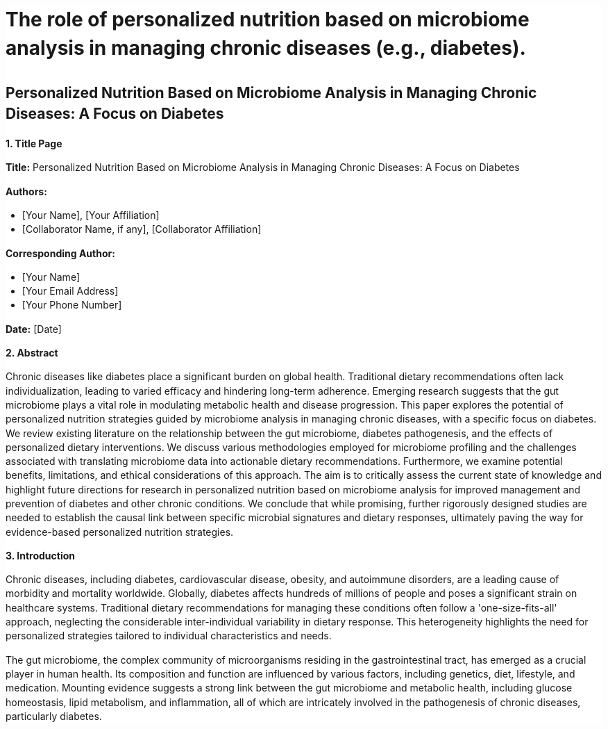 # The role of personalized nutrition based on microbiome analysis in managing chronic diseases (e.g., diabetes).

## Personalized Nutrition Based on Microbiome Analysis in Managing Chronic Diseases: A Focus on Diabetes

**1. Title Page**

**Title:** Personalized Nutrition Based on Microbiome Analysis in Managing Chronic Diseases: A Focus on Diabetes

**Authors:**

*   [Your Name], [Your Affiliation]
*   [Collaborator Name, if any], [Collaborator Affiliation]

**Corresponding Author:**

*   [Your Name]
*   [Your Email Address]
*   [Your Phone Number]

**Date:** [Date]

**2. Abstract**

Chronic diseases like diabetes place a significant burden on global health. Traditional dietary recommendations often lack individualization, leading to varied efficacy and hindering long-term adherence. Emerging research suggests that the gut microbiome plays a vital role in modulating metabolic health and disease progression. This paper explores the potential of personalized nutrition strategies guided by microbiome analysis in managing chronic diseases, with a specific focus on diabetes. We review existing literature on the relationship between the gut microbiome, diabetes pathogenesis, and the effects of personalized dietary interventions. We discuss various methodologies employed for microbiome profiling and the challenges associated with translating microbiome data into actionable dietary recommendations. Furthermore, we examine potential benefits, limitations, and ethical considerations of this approach. The aim is to critically assess the current state of knowledge and highlight future directions for research in personalized nutrition based on microbiome analysis for improved management and prevention of diabetes and other chronic conditions. We conclude that while promising, further rigorously designed studies are needed to establish the causal link between specific microbial signatures and dietary responses, ultimately paving the way for evidence-based personalized nutrition strategies.

**3. Introduction**

Chronic diseases, including diabetes, cardiovascular disease, obesity, and autoimmune disorders, are a leading cause of morbidity and mortality worldwide.  Globally, diabetes affects hundreds of millions of people and poses a significant strain on healthcare systems. Traditional dietary recommendations for managing these conditions often follow a 'one-size-fits-all' approach, neglecting the considerable inter-individual variability in dietary response. This heterogeneity highlights the need for personalized strategies tailored to individual characteristics and needs.

The gut microbiome, the complex community of microorganisms residing in the gastrointestinal tract, has emerged as a crucial player in human health. Its composition and function are influenced by various factors, including genetics, diet, lifestyle, and medication. Mounting evidence suggests a strong link between the gut microbiome and metabolic health, including glucose homeostasis, lipid metabolism, and inflammation, all of which are intricately involved in the pathogenesis of chronic diseases, particularly diabetes.
